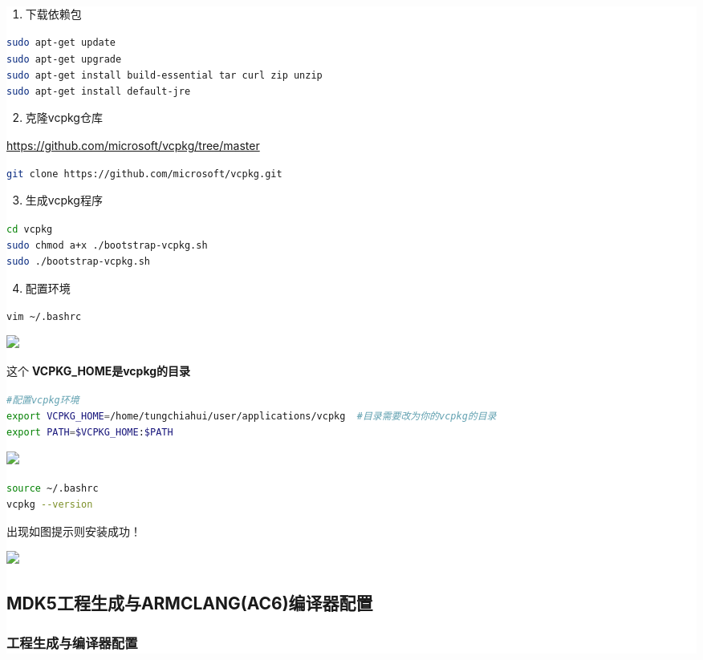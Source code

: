 
1.  下载依赖包
    

```bash
sudo apt-get update
sudo apt-get upgrade
sudo apt-get install build-essential tar curl zip unzip
sudo apt-get install default-jre
```

2.  克隆vcpkg仓库
    

https://github.com/microsoft/vcpkg/tree/master

```bash
git clone https://github.com/microsoft/vcpkg.git
```

3.  生成vcpkg程序
    

```bash
cd vcpkg
sudo chmod a+x ./bootstrap-vcpkg.sh
sudo ./bootstrap-vcpkg.sh
```

4.  配置环境
    

```bash
vim ~/.bashrc
```

![](https://cdn.eo.r2.tungchiahui.cn/tungwebsite/assets/images/2024-01-21/image1.webp)

这个 **VCPKG\_HOME是vcpkg的目录**

```bash
#配置vcpkg环境 
export VCPKG_HOME=/home/tungchiahui/user/applications/vcpkg  #目录需要改为你的vcpkg的目录
export PATH=$VCPKG_HOME:$PATH
```

![](https://cdn.eo.r2.tungchiahui.cn/tungwebsite/assets/images/2024-01-21/image2.webp)

```bash
source ~/.bashrc
vcpkg --version
```

出现如图提示则安装成功！

![](https://cdn.eo.r2.tungchiahui.cn/tungwebsite/assets/images/2024-01-21/image3.webp)

## MDK5工程生成与ARMCLANG(AC6)编译器配置

### 工程生成与编译器配置
    